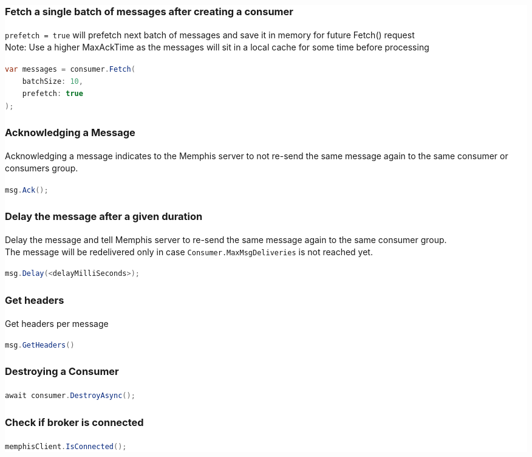 ### Fetch a single batch of messages after creating a consumer

`prefetch = true` will prefetch next batch of messages and save it in memory for future Fetch() request \
Note: Use a higher MaxAckTime as the messages will sit in a local cache for some time before processing

```C#
var messages = consumer.Fetch(
    batchSize: 10,
    prefetch: true
);
```

### Acknowledging a Message

Acknowledging a message indicates to the Memphis server to not re-send the same message again to the same consumer or consumers group.

```c#
msg.Ack();
```

### Delay the message after a given duration

Delay the message and tell Memphis server to re-send the same message again to the same consumer group.\
The message will be redelivered only in case `Consumer.MaxMsgDeliveries` is not reached yet.

```C#
msg.Delay(<delayMilliSeconds>);
```

### Get headers

Get headers per message

```c#
msg.GetHeaders()
```

### Destroying a Consumer

```c#
await consumer.DestroyAsync();
```

### Check if broker is connected

```c#
memphisClient.IsConnected();
```
